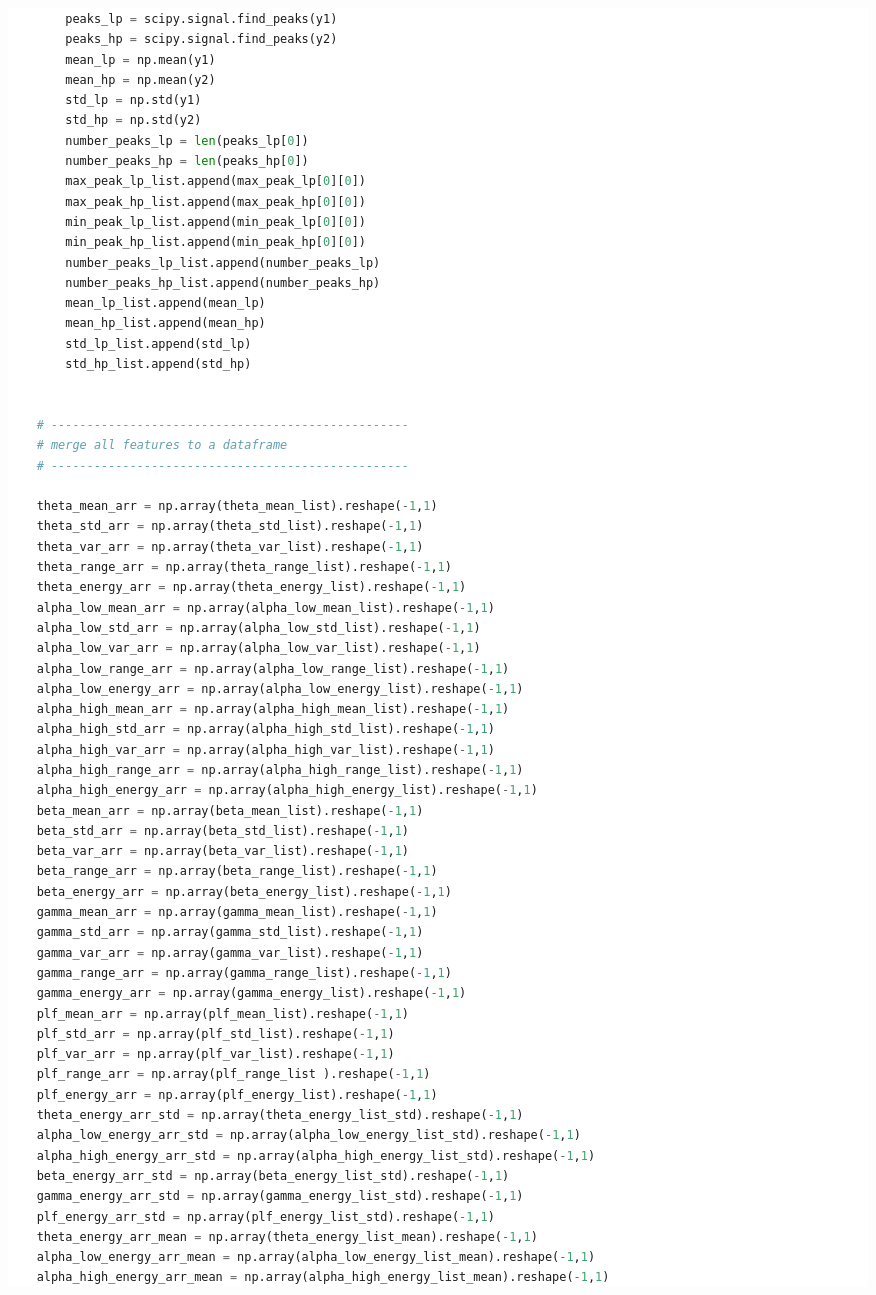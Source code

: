 ```python
        peaks_lp = scipy.signal.find_peaks(y1)
        peaks_hp = scipy.signal.find_peaks(y2)
        mean_lp = np.mean(y1)
        mean_hp = np.mean(y2)
        std_lp = np.std(y1)
        std_hp = np.std(y2)
        number_peaks_lp = len(peaks_lp[0])
        number_peaks_hp = len(peaks_hp[0])
        max_peak_lp_list.append(max_peak_lp[0][0])
        max_peak_hp_list.append(max_peak_hp[0][0])
        min_peak_lp_list.append(min_peak_lp[0][0])
        min_peak_hp_list.append(min_peak_hp[0][0])
        number_peaks_lp_list.append(number_peaks_lp)
        number_peaks_hp_list.append(number_peaks_hp)
        mean_lp_list.append(mean_lp)
        mean_hp_list.append(mean_hp)
        std_lp_list.append(std_lp)
        std_hp_list.append(std_hp)
    
    
    # --------------------------------------------------
    # merge all features to a dataframe
    # --------------------------------------------------
    
    theta_mean_arr = np.array(theta_mean_list).reshape(-1,1)
    theta_std_arr = np.array(theta_std_list).reshape(-1,1)
    theta_var_arr = np.array(theta_var_list).reshape(-1,1)
    theta_range_arr = np.array(theta_range_list).reshape(-1,1)
    theta_energy_arr = np.array(theta_energy_list).reshape(-1,1)
    alpha_low_mean_arr = np.array(alpha_low_mean_list).reshape(-1,1)
    alpha_low_std_arr = np.array(alpha_low_std_list).reshape(-1,1)
    alpha_low_var_arr = np.array(alpha_low_var_list).reshape(-1,1)
    alpha_low_range_arr = np.array(alpha_low_range_list).reshape(-1,1)
    alpha_low_energy_arr = np.array(alpha_low_energy_list).reshape(-1,1)
    alpha_high_mean_arr = np.array(alpha_high_mean_list).reshape(-1,1)
    alpha_high_std_arr = np.array(alpha_high_std_list).reshape(-1,1)
    alpha_high_var_arr = np.array(alpha_high_var_list).reshape(-1,1)
    alpha_high_range_arr = np.array(alpha_high_range_list).reshape(-1,1)
    alpha_high_energy_arr = np.array(alpha_high_energy_list).reshape(-1,1)
    beta_mean_arr = np.array(beta_mean_list).reshape(-1,1)
    beta_std_arr = np.array(beta_std_list).reshape(-1,1)
    beta_var_arr = np.array(beta_var_list).reshape(-1,1)
    beta_range_arr = np.array(beta_range_list).reshape(-1,1)
    beta_energy_arr = np.array(beta_energy_list).reshape(-1,1)
    gamma_mean_arr = np.array(gamma_mean_list).reshape(-1,1)
    gamma_std_arr = np.array(gamma_std_list).reshape(-1,1)
    gamma_var_arr = np.array(gamma_var_list).reshape(-1,1)
    gamma_range_arr = np.array(gamma_range_list).reshape(-1,1)
    gamma_energy_arr = np.array(gamma_energy_list).reshape(-1,1)
    plf_mean_arr = np.array(plf_mean_list).reshape(-1,1)
    plf_std_arr = np.array(plf_std_list).reshape(-1,1)
    plf_var_arr = np.array(plf_var_list).reshape(-1,1)
    plf_range_arr = np.array(plf_range_list ).reshape(-1,1)
    plf_energy_arr = np.array(plf_energy_list).reshape(-1,1)
    theta_energy_arr_std = np.array(theta_energy_list_std).reshape(-1,1)
    alpha_low_energy_arr_std = np.array(alpha_low_energy_list_std).reshape(-1,1)
    alpha_high_energy_arr_std = np.array(alpha_high_energy_list_std).reshape(-1,1)
    beta_energy_arr_std = np.array(beta_energy_list_std).reshape(-1,1)
    gamma_energy_arr_std = np.array(gamma_energy_list_std).reshape(-1,1)
    plf_energy_arr_std = np.array(plf_energy_list_std).reshape(-1,1)
    theta_energy_arr_mean = np.array(theta_energy_list_mean).reshape(-1,1)
    alpha_low_energy_arr_mean = np.array(alpha_low_energy_list_mean).reshape(-1,1)
    alpha_high_energy_arr_mean = np.array(alpha_high_energy_list_mean).reshape(-1,1)
```